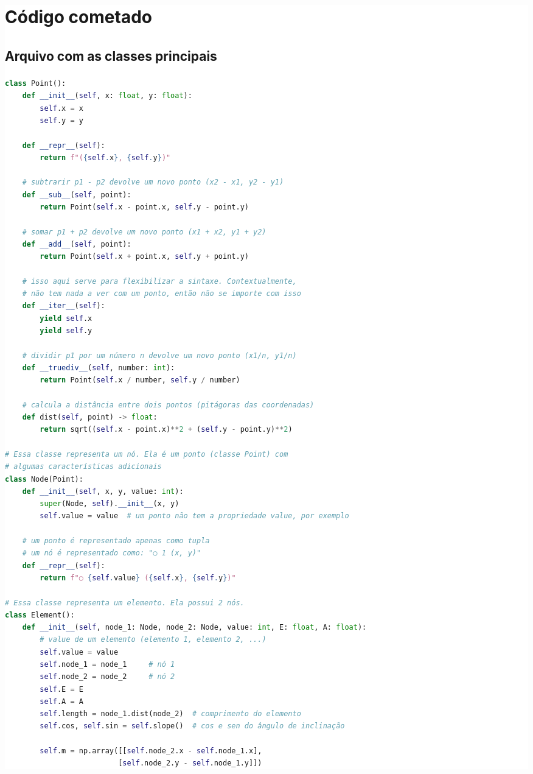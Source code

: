 # Código cometado

## Arquivo com as classes principais

```python
class Point():
    def __init__(self, x: float, y: float):
        self.x = x
        self.y = y

    def __repr__(self):
        return f"({self.x}, {self.y})"

    # subtrarir p1 - p2 devolve um novo ponto (x2 - x1, y2 - y1)
    def __sub__(self, point):
        return Point(self.x - point.x, self.y - point.y)

    # somar p1 + p2 devolve um novo ponto (x1 + x2, y1 + y2)
    def __add__(self, point):
        return Point(self.x + point.x, self.y + point.y)

    # isso aqui serve para flexibilizar a sintaxe. Contextualmente,
    # não tem nada a ver com um ponto, então não se importe com isso
    def __iter__(self):
        yield self.x
        yield self.y

    # dividir p1 por um número n devolve um novo ponto (x1/n, y1/n)
    def __truediv__(self, number: int):
        return Point(self.x / number, self.y / number)

    # calcula a distância entre dois pontos (pitágoras das coordenadas)
    def dist(self, point) -> float:
        return sqrt((self.x - point.x)**2 + (self.y - point.y)**2)

# Essa classe representa um nó. Ela é um ponto (classe Point) com
# algumas características adicionais
class Node(Point):
    def __init__(self, x, y, value: int):
        super(Node, self).__init__(x, y)
        self.value = value  # um ponto não tem a propriedade value, por exemplo

    # um ponto é representado apenas como tupla
    # um nó é representado como: "○ 1 (x, y)"
    def __repr__(self):
        return f"○ {self.value} ({self.x}, {self.y})"

# Essa classe representa um elemento. Ela possui 2 nós.
class Element():
    def __init__(self, node_1: Node, node_2: Node, value: int, E: float, A: float):
        # value de um elemento (elemento 1, elemento 2, ...)
        self.value = value
        self.node_1 = node_1     # nó 1
        self.node_2 = node_2     # nó 2
        self.E = E
        self.A = A
        self.length = node_1.dist(node_2)  # comprimento do elemento
        self.cos, self.sin = self.slope()  # cos e sen do ângulo de inclinação

        self.m = np.array([[self.node_2.x - self.node_1.x],
                          [self.node_2.y - self.node_1.y]])

```